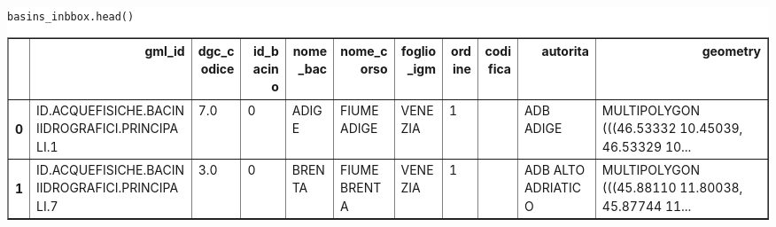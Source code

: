 
```python
basins_inbbox.head()
```




<div>
<style scoped>
    .dataframe tbody tr th:only-of-type {
        vertical-align: middle;
    }

    .dataframe tbody tr th {
        vertical-align: top;
    }

    .dataframe thead th {
        text-align: right;
    }
</style>
<table border="1" class="dataframe">
  <thead>
    <tr style="text-align: right;">
      <th></th>
      <th>gml_id</th>
      <th>dgc_codice</th>
      <th>id_bacino</th>
      <th>nome_bac</th>
      <th>nome_corso</th>
      <th>foglio_igm</th>
      <th>ordine</th>
      <th>codifica</th>
      <th>autorita</th>
      <th>geometry</th>
    </tr>
  </thead>
  <tbody>
    <tr>
      <th>0</th>
      <td>ID.ACQUEFISICHE.BACINIIDROGRAFICI.PRINCIPALI.1</td>
      <td>7.0</td>
      <td>0</td>
      <td>ADIGE</td>
      <td>FIUME ADIGE</td>
      <td>VENEZIA</td>
      <td>1</td>
      <td></td>
      <td>ADB ADIGE</td>
      <td>MULTIPOLYGON (((46.53332 10.45039, 46.53329 10...</td>
    </tr>
    <tr>
      <th>1</th>
      <td>ID.ACQUEFISICHE.BACINIIDROGRAFICI.PRINCIPALI.7</td>
      <td>3.0</td>
      <td>0</td>
      <td>BRENTA</td>
      <td>FIUME BRENTA</td>
      <td>VENEZIA</td>
      <td>1</td>
      <td></td>
      <td>ADB ALTO ADRIATICO</td>
      <td>MULTIPOLYGON (((45.88110 11.80038, 45.87744 11...</td>
    </tr>
  </tbody>
</table>